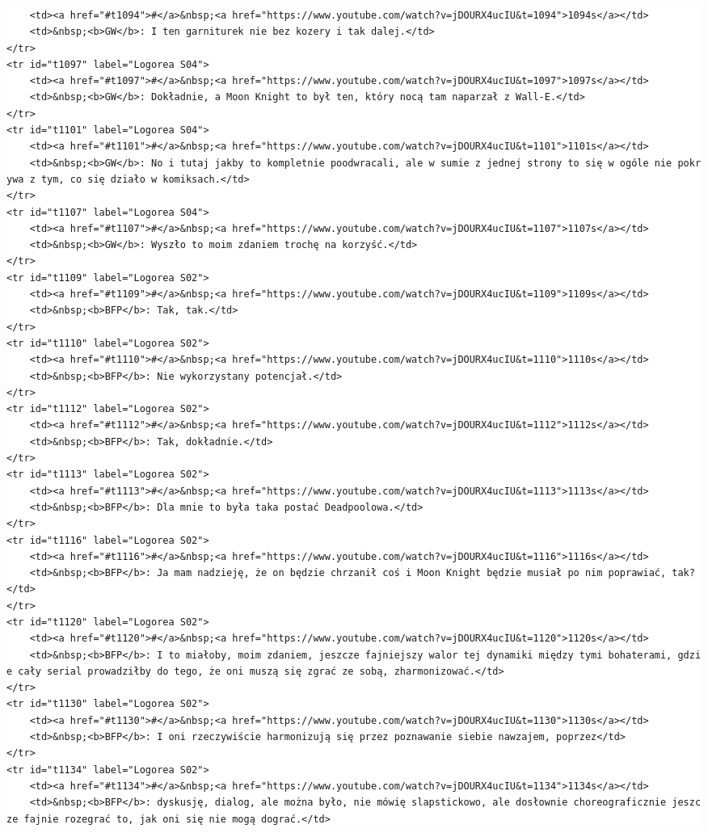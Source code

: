         <td><a href="#t1094">#</a>&nbsp;<a href="https://www.youtube.com/watch?v=jDOURX4ucIU&t=1094">1094s</a></td>
        <td>&nbsp;<b>GW</b>: I ten garniturek nie bez kozery i tak dalej.</td>
    </tr>
    <tr id="t1097" label="Logorea S04">
        <td><a href="#t1097">#</a>&nbsp;<a href="https://www.youtube.com/watch?v=jDOURX4ucIU&t=1097">1097s</a></td>
        <td>&nbsp;<b>GW</b>: Dokładnie, a Moon Knight to był ten, który nocą tam naparzał z Wall-E.</td>
    </tr>
    <tr id="t1101" label="Logorea S04">
        <td><a href="#t1101">#</a>&nbsp;<a href="https://www.youtube.com/watch?v=jDOURX4ucIU&t=1101">1101s</a></td>
        <td>&nbsp;<b>GW</b>: No i tutaj jakby to kompletnie poodwracali, ale w sumie z jednej strony to się w ogóle nie pokrywa z tym, co się działo w komiksach.</td>
    </tr>
    <tr id="t1107" label="Logorea S04">
        <td><a href="#t1107">#</a>&nbsp;<a href="https://www.youtube.com/watch?v=jDOURX4ucIU&t=1107">1107s</a></td>
        <td>&nbsp;<b>GW</b>: Wyszło to moim zdaniem trochę na korzyść.</td>
    </tr>
    <tr id="t1109" label="Logorea S02">
        <td><a href="#t1109">#</a>&nbsp;<a href="https://www.youtube.com/watch?v=jDOURX4ucIU&t=1109">1109s</a></td>
        <td>&nbsp;<b>BFP</b>: Tak, tak.</td>
    </tr>
    <tr id="t1110" label="Logorea S02">
        <td><a href="#t1110">#</a>&nbsp;<a href="https://www.youtube.com/watch?v=jDOURX4ucIU&t=1110">1110s</a></td>
        <td>&nbsp;<b>BFP</b>: Nie wykorzystany potencjał.</td>
    </tr>
    <tr id="t1112" label="Logorea S02">
        <td><a href="#t1112">#</a>&nbsp;<a href="https://www.youtube.com/watch?v=jDOURX4ucIU&t=1112">1112s</a></td>
        <td>&nbsp;<b>BFP</b>: Tak, dokładnie.</td>
    </tr>
    <tr id="t1113" label="Logorea S02">
        <td><a href="#t1113">#</a>&nbsp;<a href="https://www.youtube.com/watch?v=jDOURX4ucIU&t=1113">1113s</a></td>
        <td>&nbsp;<b>BFP</b>: Dla mnie to była taka postać Deadpoolowa.</td>
    </tr>
    <tr id="t1116" label="Logorea S02">
        <td><a href="#t1116">#</a>&nbsp;<a href="https://www.youtube.com/watch?v=jDOURX4ucIU&t=1116">1116s</a></td>
        <td>&nbsp;<b>BFP</b>: Ja mam nadzieję, że on będzie chrzanił coś i Moon Knight będzie musiał po nim poprawiać, tak?</td>
    </tr>
    <tr id="t1120" label="Logorea S02">
        <td><a href="#t1120">#</a>&nbsp;<a href="https://www.youtube.com/watch?v=jDOURX4ucIU&t=1120">1120s</a></td>
        <td>&nbsp;<b>BFP</b>: I to miałoby, moim zdaniem, jeszcze fajniejszy walor tej dynamiki między tymi bohaterami, gdzie cały serial prowadziłby do tego, że oni muszą się zgrać ze sobą, zharmonizować.</td>
    </tr>
    <tr id="t1130" label="Logorea S02">
        <td><a href="#t1130">#</a>&nbsp;<a href="https://www.youtube.com/watch?v=jDOURX4ucIU&t=1130">1130s</a></td>
        <td>&nbsp;<b>BFP</b>: I oni rzeczywiście harmonizują się przez poznawanie siebie nawzajem, poprzez</td>
    </tr>
    <tr id="t1134" label="Logorea S02">
        <td><a href="#t1134">#</a>&nbsp;<a href="https://www.youtube.com/watch?v=jDOURX4ucIU&t=1134">1134s</a></td>
        <td>&nbsp;<b>BFP</b>: dyskusję, dialog, ale można było, nie mówię slapstickowo, ale dosłownie choreograficznie jeszcze fajnie rozegrać to, jak oni się nie mogą dograć.</td>